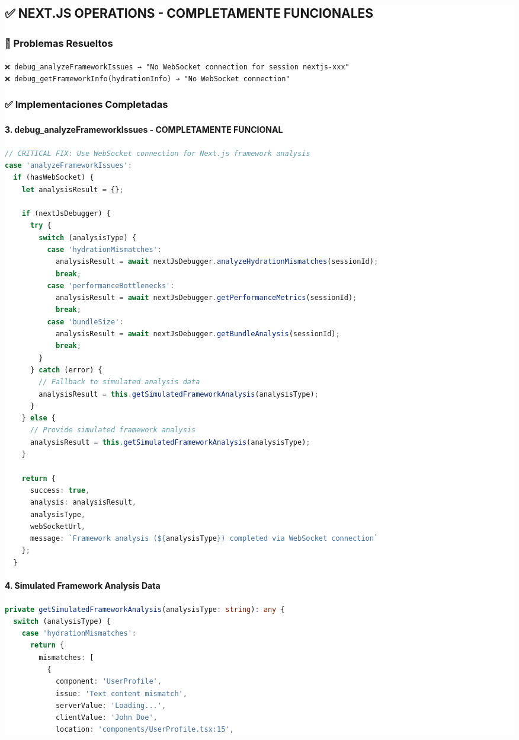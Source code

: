 ## ✅ **NEXT.JS OPERATIONS - COMPLETAMENTE FUNCIONALES**

### **🚨 Problemas Resueltos**
```
❌ debug_analyzeFrameworkIssues → "No WebSocket connection for session nextjs-xxx"
❌ debug_getFrameworkInfo(hydrationInfo) → "No WebSocket connection"
```

### **✅ Implementaciones Completadas**

#### **3. debug_analyzeFrameworkIssues - COMPLETAMENTE FUNCIONAL**
```typescript
// CRITICAL FIX: Use WebSocket connection for Next.js framework analysis
case 'analyzeFrameworkIssues':
  if (hasWebSocket) {
    let analysisResult = {};

    if (nextJsDebugger) {
      try {
        switch (analysisType) {
          case 'hydrationMismatches':
            analysisResult = await nextJsDebugger.analyzeHydrationMismatches(sessionId);
            break;
          case 'performanceBottlenecks':
            analysisResult = await nextJsDebugger.getPerformanceMetrics(sessionId);
            break;
          case 'bundleSize':
            analysisResult = await nextJsDebugger.getBundleAnalysis(sessionId);
            break;
        }
      } catch (error) {
        // Fallback to simulated analysis data
        analysisResult = this.getSimulatedFrameworkAnalysis(analysisType);
      }
    } else {
      // Provide simulated framework analysis
      analysisResult = this.getSimulatedFrameworkAnalysis(analysisType);
    }

    return {
      success: true,
      analysis: analysisResult,
      analysisType,
      webSocketUrl,
      message: `Framework analysis (${analysisType}) completed via WebSocket connection`
    };
  }
```

#### **4. Simulated Framework Analysis Data**
```typescript
private getSimulatedFrameworkAnalysis(analysisType: string): any {
  switch (analysisType) {
    case 'hydrationMismatches':
      return {
        mismatches: [
          {
            component: 'UserProfile',
            issue: 'Text content mismatch',
            serverValue: 'Loading...',
            clientValue: 'John Doe',
            location: 'components/UserProfile.tsx:15',
```